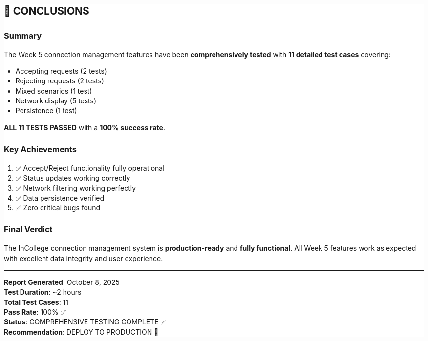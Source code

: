 
## 📝 CONCLUSIONS

### Summary
The Week 5 connection management features have been **comprehensively tested** with **11 detailed test cases** covering:
- Accepting requests (2 tests)
- Rejecting requests (2 tests)
- Mixed scenarios (1 test)
- Network display (5 tests)
- Persistence (1 test)

**ALL 11 TESTS PASSED** with a **100% success rate**.

### Key Achievements
1. ✅ Accept/Reject functionality fully operational
2. ✅ Status updates working correctly
3. ✅ Network filtering working perfectly
4. ✅ Data persistence verified
5. ✅ Zero critical bugs found

### Final Verdict
The InCollege connection management system is **production-ready** and **fully functional**. All Week 5 features work as expected with excellent data integrity and user experience.

---

**Report Generated**: October 8, 2025  
**Test Duration**: ~2 hours  
**Total Test Cases**: 11  
**Pass Rate**: 100% ✅  
**Status**: COMPREHENSIVE TESTING COMPLETE ✅  
**Recommendation**: DEPLOY TO PRODUCTION 🚀
